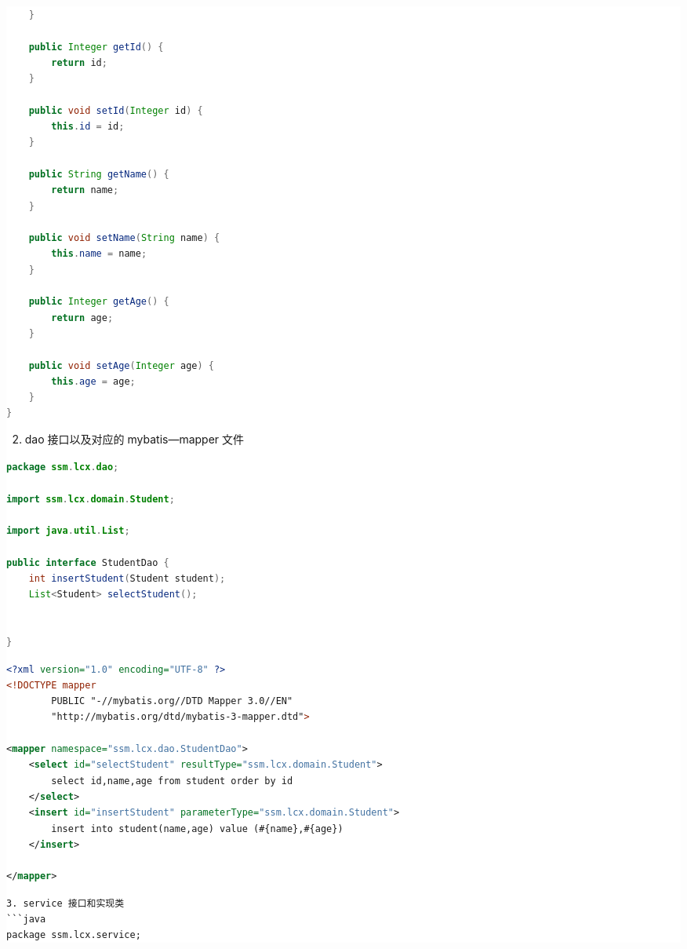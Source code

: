 ```java
    }

    public Integer getId() {
        return id;
    }

    public void setId(Integer id) {
        this.id = id;
    }

    public String getName() {
        return name;
    }

    public void setName(String name) {
        this.name = name;
    }

    public Integer getAge() {
        return age;
    }

    public void setAge(Integer age) {
        this.age = age;
    }
}

```

2. dao 接口以及对应的 mybatis—mapper 文件
```java
package ssm.lcx.dao;

import ssm.lcx.domain.Student;

import java.util.List;

public interface StudentDao {
    int insertStudent(Student student);
    List<Student> selectStudent();


}
```
```xml
<?xml version="1.0" encoding="UTF-8" ?>
<!DOCTYPE mapper
        PUBLIC "-//mybatis.org//DTD Mapper 3.0//EN"
        "http://mybatis.org/dtd/mybatis-3-mapper.dtd">

<mapper namespace="ssm.lcx.dao.StudentDao">
    <select id="selectStudent" resultType="ssm.lcx.domain.Student">
        select id,name,age from student order by id
    </select>
    <insert id="insertStudent" parameterType="ssm.lcx.domain.Student">
        insert into student(name,age) value (#{name},#{age})
    </insert>

</mapper>

```
```
3. service 接口和实现类
```java
package ssm.lcx.service;
```